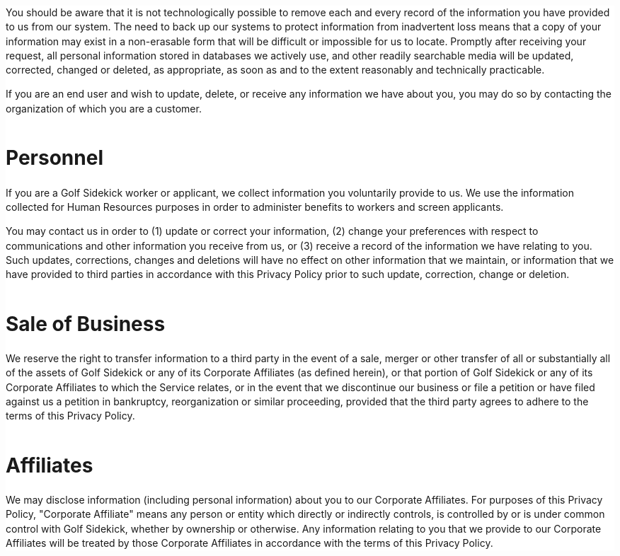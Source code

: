 You should be aware that it is not technologically possible to remove each and every record of the information you have
provided to us from our system. The need to back up our systems to protect information from inadvertent loss means that a
copy of your information may exist in a non-erasable form that will be difficult or impossible for us to locate. Promptly after
receiving your request, all personal information stored in databases we actively use, and other readily searchable media will be
updated, corrected, changed or deleted, as appropriate, as soon as and to the extent reasonably and technically practicable.

If you are an end user and wish to update, delete, or receive any information we have about you, you may do so by contacting
the organization of which you are a customer.

# Personnel

If you are a Golf Sidekick worker or applicant, we collect information you voluntarily provide to us. We use the information
collected for Human Resources purposes in order to administer benefits to workers and screen applicants.

You may contact us in order to (1) update or correct your information, (2) change your preferences with respect to
communications and other information you receive from us, or (3) receive a record of the information we have relating to you.
Such updates, corrections, changes and deletions will have no effect on other information that we maintain, or information that
we have provided to third parties in accordance with this Privacy Policy prior to such update, correction, change or deletion.

# Sale of Business

We reserve the right to transfer information to a third party in the event of a sale, merger or other transfer of all or substantially
all of the assets of Golf Sidekick or any of its Corporate Affiliates (as defined herein), or that portion of Golf Sidekick or any of its
Corporate Affiliates to which the Service relates, or in the event that we discontinue our business or file a petition or have filed
against us a petition in bankruptcy, reorganization or similar proceeding, provided that the third party agrees to adhere to the
terms of this Privacy Policy.

# Affiliates

We may disclose information (including personal information) about you to our Corporate Affiliates. For purposes of this Privacy
Policy, "Corporate Affiliate" means any person or entity which directly or indirectly controls, is controlled by or is under common
control with Golf Sidekick, whether by ownership or otherwise. Any information relating to you that we provide to our Corporate
Affiliates will be treated by those Corporate Affiliates in accordance with the terms of this Privacy Policy.
